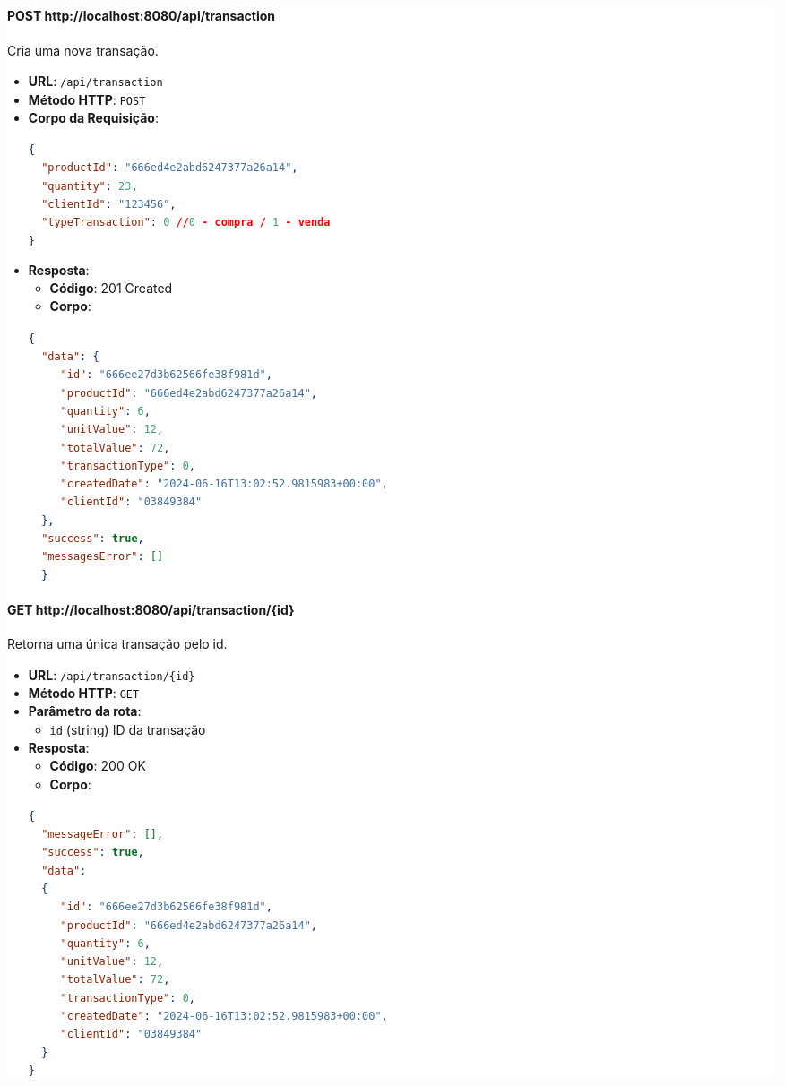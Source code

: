 #### POST http://localhost:8080/api/transaction
Cria uma nova transação.

- **URL**: `/api/transaction`
- **Método HTTP**: `POST`
- **Corpo da Requisição**:
    ```json
   {
      "productId": "666ed4e2abd6247377a26a14",
      "quantity": 23,
      "clientId": "123456",
      "typeTransaction": 0 //0 - compra / 1 - venda
   }
    ```
- **Resposta**:
    - **Código**: 201 Created
    - **Corpo**:
    ```json
    {
      "data": {
         "id": "666ee27d3b62566fe38f981d",
         "productId": "666ed4e2abd6247377a26a14",
         "quantity": 6,
         "unitValue": 12,
         "totalValue": 72,
         "transactionType": 0,
         "createdDate": "2024-06-16T13:02:52.9815983+00:00",
         "clientId": "03849384"
      },
      "success": true,
      "messagesError": []
      }
    ```

#### GET http://localhost:8080/api/transaction/{id}
Retorna uma única transação pelo id.

- **URL**: `/api/transaction/{id}`
- **Método HTTP**: `GET`
- **Parâmetro da rota**:
   - `id` (string) ID da transação 
- **Resposta**:
    - **Código**: 200 OK
    - **Corpo**:
    ```json
    {
      "messageError": [], 
      "success": true,
      "data": 
      {
         "id": "666ee27d3b62566fe38f981d",
         "productId": "666ed4e2abd6247377a26a14",
         "quantity": 6,
         "unitValue": 12,
         "totalValue": 72,
         "transactionType": 0,
         "createdDate": "2024-06-16T13:02:52.9815983+00:00",
         "clientId": "03849384"
      }
    }
    ```
